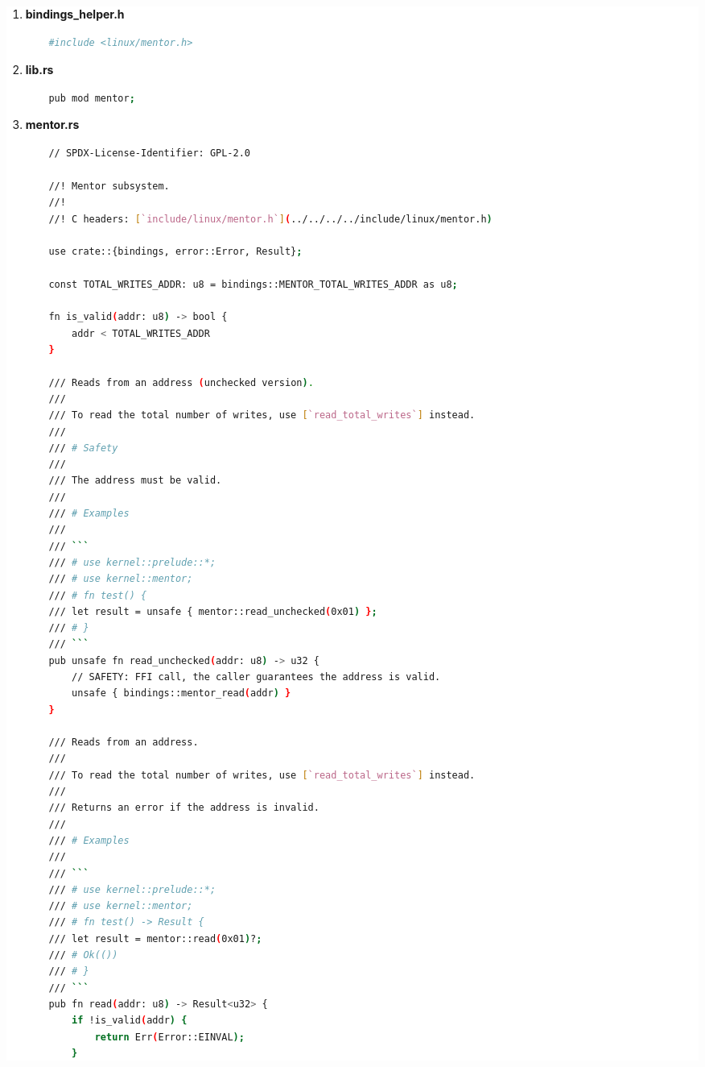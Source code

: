 1. **bindings_helper.h**
    ```bash
        #include <linux/mentor.h>
2. **lib.rs**
    ```bash
        pub mod mentor;
3. **mentor.rs**
    ```bash
        // SPDX-License-Identifier: GPL-2.0

        //! Mentor subsystem.
        //!
        //! C headers: [`include/linux/mentor.h`](../../../../include/linux/mentor.h)

        use crate::{bindings, error::Error, Result};

        const TOTAL_WRITES_ADDR: u8 = bindings::MENTOR_TOTAL_WRITES_ADDR as u8;

        fn is_valid(addr: u8) -> bool {
            addr < TOTAL_WRITES_ADDR
        }

        /// Reads from an address (unchecked version).
        ///
        /// To read the total number of writes, use [`read_total_writes`] instead.
        ///
        /// # Safety
        ///
        /// The address must be valid.
        ///
        /// # Examples
        ///
        /// ```
        /// # use kernel::prelude::*;
        /// # use kernel::mentor;
        /// # fn test() {
        /// let result = unsafe { mentor::read_unchecked(0x01) };
        /// # }
        /// ```
        pub unsafe fn read_unchecked(addr: u8) -> u32 {
            // SAFETY: FFI call, the caller guarantees the address is valid.
            unsafe { bindings::mentor_read(addr) }
        }

        /// Reads from an address.
        ///
        /// To read the total number of writes, use [`read_total_writes`] instead.
        ///
        /// Returns an error if the address is invalid.
        ///
        /// # Examples
        ///
        /// ```
        /// # use kernel::prelude::*;
        /// # use kernel::mentor;
        /// # fn test() -> Result {
        /// let result = mentor::read(0x01)?;
        /// # Ok(())
        /// # }
        /// ```
        pub fn read(addr: u8) -> Result<u32> {
            if !is_valid(addr) {
                return Err(Error::EINVAL);
            }
